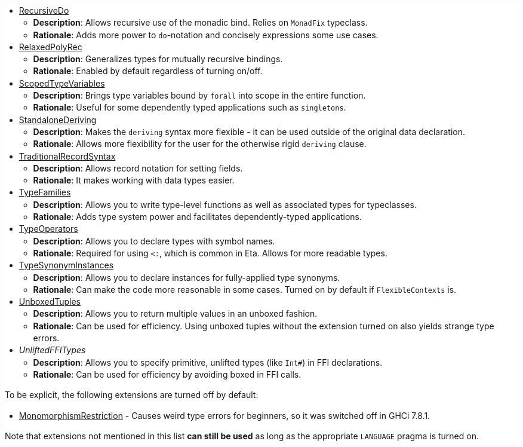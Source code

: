 - [RecursiveDo](https://downloads.haskell.org/~ghc/latest/docs/html/users_guide/glasgow_exts.html#the-recursive-do-notation)
  - **Description**: Allows recursive use of the monadic bind. Relies on `MonadFix` typeclass.
  - **Rationale**: Adds more power to `do`-notation and concisely expressions some use cases.
- [RelaxedPolyRec](https://downloads.haskell.org/~ghc/latest/docs/html/users_guide/glasgow_exts.html#generalised-typing-of-mutually-recursive-bindings)
  - **Description**: Generalizes types for mutually recursive bindings. 
  - **Rationale**: Enabled by default regardless of turning on/off.
- [ScopedTypeVariables](https://downloads.haskell.org/~ghc/latest/docs/html/users_guide/glasgow_exts.html#lexically-scoped-type-variables)
  - **Description**: Brings type variables bound by `forall` into scope in the entire function. 
  - **Rationale**: Useful for some dependently typed applications such as `singletons`.
- [StandaloneDeriving](https://downloads.haskell.org/~ghc/latest/docs/html/users_guide/glasgow_exts.html#stand-alone-deriving-declarations)
  - **Description**: Makes the `deriving` syntax more flexible - it can be used outside of the original data declaration.
  - **Rationale**: Allows more flexibility for the user for the otherwise rigid `deriving` clause.
- [TraditionalRecordSyntax](https://downloads.haskell.org/~ghc/latest/docs/html/users_guide/glasgow_exts.html#traditional-record-syntax)
  - **Description**: Allows record notation for setting fields.
  - **Rationale**: It makes working with data types easier.
- [TypeFamilies](https://downloads.haskell.org/~ghc/latest/docs/html/users_guide/glasgow_exts.html#type-families)
  - **Description**: Allows you to write type-level functions as well as associated types for typeclasses.
  - **Rationale**: Adds type system power and facilitates dependently-typed applications.
- [TypeOperators](https://downloads.haskell.org/~ghc/latest/docs/html/users_guide/glasgow_exts.html#type-operators)
  - **Description**: Allows you to declare types with symbol names.
  - **Rationale**: Required for using `<:`, which is common in Eta. Allows for more readable types.
- [TypeSynonymInstances](https://downloads.haskell.org/~ghc/latest/docs/html/users_guide/glasgow_exts.html#relaxed-rules-for-the-instance-head)
  - **Description**: Allows you to declare instances for fully-applied type synonyms.
  - **Rationale**: Can make the code more reasonable in some cases. Turned on by default if `FlexibleContexts` is.
- [UnboxedTuples](https://downloads.haskell.org/~ghc/latest/docs/html/users_guide/glasgow_exts.html#ghc-flag--XUnboxedTuples)
  - **Description**: Allows you to return multiple values in an unboxed fashion.
  - **Rationale**: Can be used for efficiency. Using unboxed tuples without the extension turned on also yields strange type errors.
- *UnliftedFFITypes*
  - **Description**: Allows you to specify primitive, unlifted types (like `Int#`) in FFI declarations.
  - **Rationale**: Can be used for efficiency by avoiding boxed in FFI calls.

To be explicit, the following extensions are turned off by default:
- [MonomorphismRestriction](https://downloads.haskell.org/~ghc/latest/docs/html/users_guide/glasgow_exts.html#switching-off-the-dreaded-monomorphism-restriction) - Causes weird type errors for beginners, so it was switched off in GHCi 7.8.1.

Note that extensions not mentioned in this list **can still be used** as long as the appropriate `LANGUAGE` pragma is turned on.
